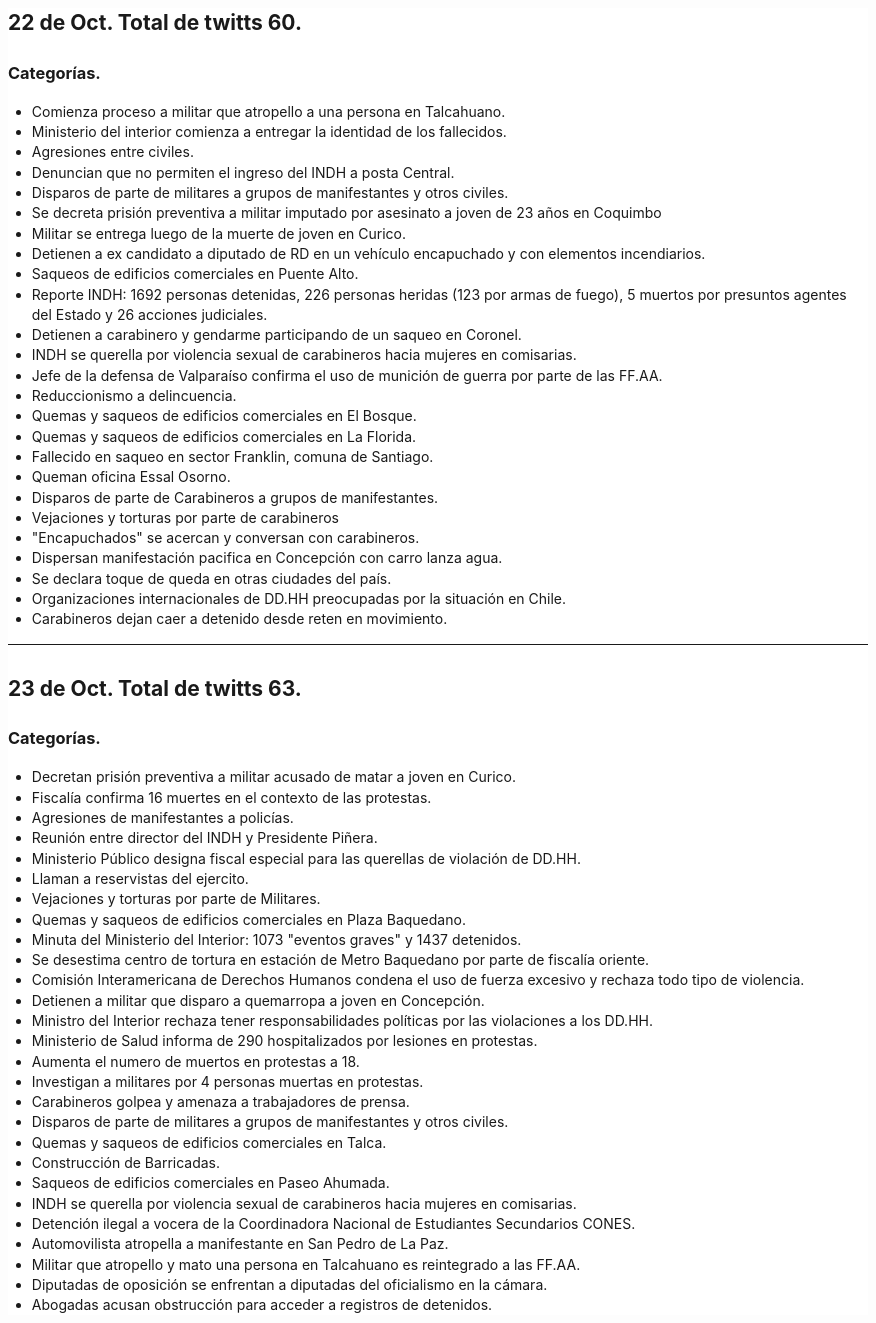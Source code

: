 ## 22 de Oct. Total de twitts 60.
### Categorías. 
- Comienza proceso a militar que atropello a una persona en Talcahuano. 
- Ministerio del interior comienza a entregar la identidad de los fallecidos. 
- Agresiones entre civiles. 
- Denuncian que no permiten el ingreso del INDH a posta Central. 
- Disparos de parte de militares a grupos de manifestantes y otros civiles.
- Se decreta prisión preventiva a militar imputado por asesinato a joven de 23 años en Coquimbo
- Militar se entrega luego de la muerte de joven en Curico. 
- Detienen a ex candidato a diputado de RD en un vehículo encapuchado y con elementos incendiarios. 
- Saqueos de edificios comerciales en Puente Alto.
- Reporte INDH: 1692 personas detenidas, 226 personas heridas (123 por armas de fuego), 5 muertos por presuntos agentes del Estado y 26 acciones judiciales.
- Detienen a carabinero y gendarme participando de un saqueo en Coronel.
- INDH se querella por violencia sexual de carabineros hacia mujeres en comisarias. 
- Jefe de la defensa de Valparaíso confirma el uso de munición de guerra por parte de las FF.AA.
- Reduccionismo a delincuencia. 
- Quemas y saqueos de edificios comerciales en El Bosque. 
- Quemas y saqueos de edificios comerciales en La Florida.
- Fallecido en saqueo en sector Franklin, comuna de Santiago. 
- Queman oficina Essal Osorno.  
- Disparos de parte de Carabineros a grupos de manifestantes.
- Vejaciones y torturas por parte de carabineros
- "Encapuchados" se acercan y conversan con carabineros.
- Dispersan manifestación pacifica en Concepción con carro lanza agua.
- Se declara toque de queda en otras ciudades del país.
- Organizaciones internacionales de DD.HH preocupadas por la situación en Chile. 
- Carabineros dejan caer a detenido desde reten en movimiento. 

---

## 23 de Oct. Total de twitts 63. 
### Categorías. 
- Decretan prisión preventiva a militar acusado de matar a joven en Curico. 
- Fiscalía confirma 16 muertes en el contexto de las protestas. 
- Agresiones de manifestantes a policías.
- Reunión entre director del INDH y Presidente Piñera. 
- Ministerio Público designa fiscal especial para las querellas de violación de DD.HH. 
- Llaman a reservistas del ejercito. 
- Vejaciones y torturas por parte de Militares.
- Quemas y saqueos de edificios comerciales en Plaza Baquedano. 
- Minuta del Ministerio del Interior: 1073 "eventos graves" y 1437 detenidos. 
- Se desestima centro de tortura en estación de Metro Baquedano por parte de fiscalía oriente.
- Comisión Interamericana de Derechos Humanos condena el uso de fuerza excesivo y rechaza todo tipo de violencia. 
- Detienen a militar que disparo a quemarropa a joven en Concepción. 
- Ministro del Interior rechaza tener responsabilidades políticas por las violaciones a los DD.HH. 
- Ministerio de Salud informa de 290 hospitalizados por lesiones en protestas. 
- Aumenta el numero de muertos en protestas a 18. 
- Investigan a militares por 4 personas muertas en protestas. 
- Carabineros golpea y amenaza a trabajadores de prensa. 
- Disparos de parte de militares a grupos de manifestantes y otros civiles.
- Quemas y saqueos de edificios comerciales en Talca.
- Construcción de Barricadas.
- Saqueos de edificios comerciales en Paseo Ahumada.
- INDH se querella por violencia sexual de carabineros hacia mujeres en comisarias. 
- Detención ilegal a vocera de la Coordinadora Nacional de Estudiantes Secundarios CONES.
- Automovilista atropella a manifestante en San Pedro de La Paz. 
- Militar que atropello y mato una persona en Talcahuano es reintegrado a las FF.AA.
- Diputadas de oposición se enfrentan a diputadas del oficialismo en la cámara. 
- Abogadas acusan obstrucción para acceder a registros de detenidos. 
